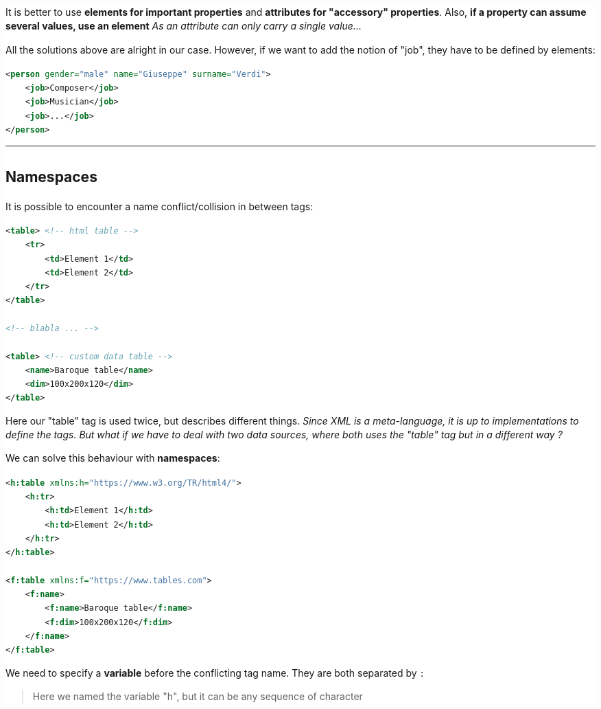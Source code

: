 It is better to use **elements for important properties** and **attributes for "accessory" properties**.
Also, **if a property can assume several values, use an element**
	*As an attribute can only carry a single value...*

All the solutions above are alright in our case. However, if we want to add the notion of "job", they have to be defined by elements:
```xml
<person gender="male" name="Giuseppe" surname="Verdi">
	<job>Composer</job>
	<job>Musician</job>
	<job>...</job>
</person>
```


****
## Namespaces

It is possible to encounter a name conflict/collision in between tags:
```xml
<table> <!-- html table -->
	<tr>
		<td>Element 1</td>
		<td>Element 2</td>
	</tr>
</table>

<!-- blabla ... -->

<table> <!-- custom data table -->
	<name>Baroque table</name>
	<dim>100x200x120</dim>
</table>
```

Here our "table" tag is used twice, but describes different things.
	*Since XML is a meta-language, it is up to implementations to define the tags. But what if we have to deal with two data sources, where both uses the "table" tag but in a different way ?*

We can solve this behaviour with **namespaces**:
```xml
<h:table xmlns:h="https://www.w3.org/TR/html4/">
	<h:tr>
		<h:td>Element 1</h:td>
		<h:td>Element 2</h:td>
	</h:tr>
</h:table>

<f:table xmlns:f="https://www.tables.com">
	<f:name>
		<f:name>Baroque table</f:name>
		<f:dim>100x200x120</f:dim>
	</f:name>
</f:table>
```
We need to specify a **variable** before the conflicting tag name. They are both separated by `:`
> Here we named the variable "h", but it can be any sequence of character
